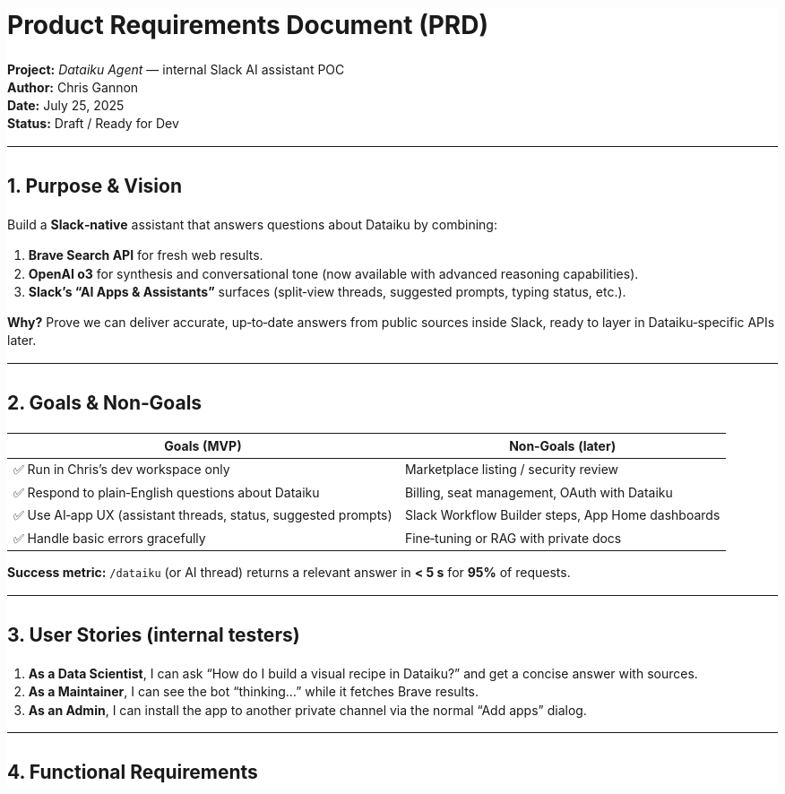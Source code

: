 # Product Requirements Document (PRD)

**Project:** *Dataiku Agent* — internal Slack AI assistant POC  
**Author:** Chris Gannon  
**Date:** July 25, 2025  
**Status:** Draft / Ready for Dev

---

## 1. Purpose & Vision

Build a **Slack‑native** assistant that answers questions about Dataiku by combining:

1. **Brave Search API** for fresh web results.  
2. **OpenAI o3** for synthesis and conversational tone (now available with advanced reasoning capabilities).  
3. **Slack’s “AI Apps & Assistants”** surfaces (split‑view threads, suggested prompts, typing status, etc.).

**Why?** Prove we can deliver accurate, up‑to‑date answers from public sources inside Slack, ready to layer in Dataiku‑specific APIs later.

---

## 2. Goals & Non‑Goals

| Goals (MVP) | Non‑Goals (later) |
|---|---|
| ✅ Run in Chris’s dev workspace only | Marketplace listing / security review |
| ✅ Respond to plain‑English questions about Dataiku | Billing, seat management, OAuth with Dataiku |
| ✅ Use AI‑app UX (assistant threads, status, suggested prompts) | Slack Workflow Builder steps, App Home dashboards |
| ✅ Handle basic errors gracefully | Fine‑tuning or RAG with private docs |

**Success metric:** `/dataiku` (or AI thread) returns a relevant answer in **< 5 s** for **95%** of requests.

---

## 3. User Stories (internal testers)

1. **As a Data Scientist**, I can ask “How do I build a visual recipe in Dataiku?” and get a concise answer with sources.  
2. **As a Maintainer**, I can see the bot “thinking…” while it fetches Brave results.  
3. **As an Admin**, I can install the app to another private channel via the normal “Add apps” dialog.

---

## 4. Functional Requirements
